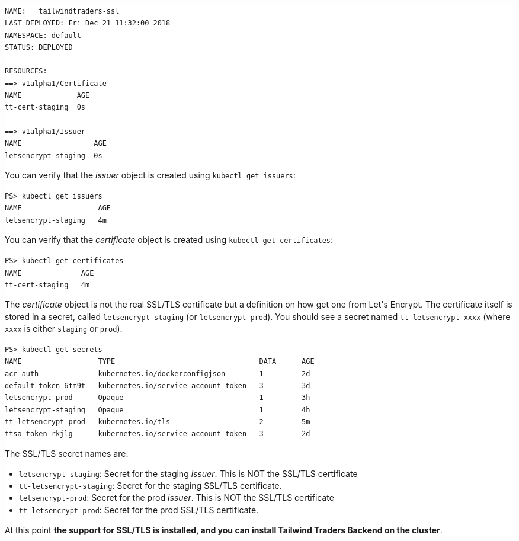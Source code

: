 ```
NAME:   tailwindtraders-ssl
LAST DEPLOYED: Fri Dec 21 11:32:00 2018
NAMESPACE: default
STATUS: DEPLOYED

RESOURCES:
==> v1alpha1/Certificate
NAME             AGE
tt-cert-staging  0s

==> v1alpha1/Issuer
NAME                 AGE
letsencrypt-staging  0s
```

You can verify that the _issuer_ object is created using `kubectl get issuers`:

```
PS> kubectl get issuers
NAME                  AGE
letsencrypt-staging   4m
```

You can verify that the _certificate_ object is created using `kubectl get certificates`:

```
PS> kubectl get certificates
NAME              AGE
tt-cert-staging   4m
```

The _certificate_ object is not the real SSL/TLS certificate but a definition on how get one from Let's Encrypt. The certificate itself is stored in a secret, called `letsencrypt-staging` (or `letsencrypt-prod`). You should see a secret named `tt-letsencrypt-xxxx` (where `xxxx` is either `staging` or `prod`).

```
PS> kubectl get secrets
NAME                  TYPE                                  DATA      AGE
acr-auth              kubernetes.io/dockerconfigjson        1         2d
default-token-6tm9t   kubernetes.io/service-account-token   3         3d
letsencrypt-prod      Opaque                                1         3h
letsencrypt-staging   Opaque                                1         4h
tt-letsencrypt-prod   kubernetes.io/tls                     2         5m
ttsa-token-rkjlg      kubernetes.io/service-account-token   3         2d
```

The SSL/TLS secret names are:

- `letsencrypt-staging`: Secret for the staging _issuer_. This is NOT the SSL/TLS certificate
- `tt-letsencrypt-staging`: Secret for the staging SSL/TLS certificate.
- `letsencrypt-prod`: Secret for the prod _issuer_. This is NOT the SSL/TLS certificate
- `tt-letsencrypt-prod`: Secret for the prod SSL/TLS certificate.

At this point **the support for SSL/TLS is installed, and you can install Tailwind Traders Backend on the cluster**.
